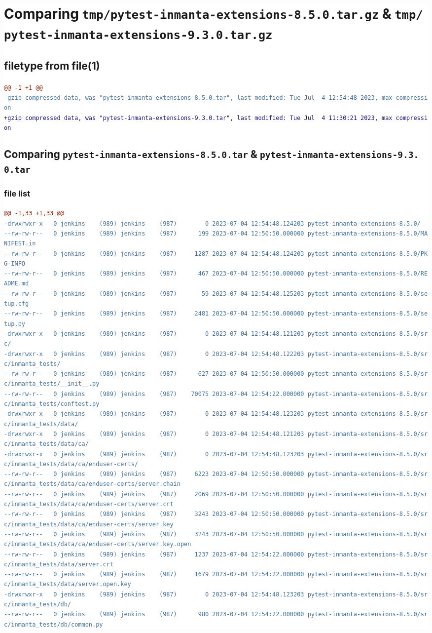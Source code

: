 # Comparing `tmp/pytest-inmanta-extensions-8.5.0.tar.gz` & `tmp/pytest-inmanta-extensions-9.3.0.tar.gz`

## filetype from file(1)

```diff
@@ -1 +1 @@
-gzip compressed data, was "pytest-inmanta-extensions-8.5.0.tar", last modified: Tue Jul  4 12:54:48 2023, max compression
+gzip compressed data, was "pytest-inmanta-extensions-9.3.0.tar", last modified: Tue Jul  4 11:30:21 2023, max compression
```

## Comparing `pytest-inmanta-extensions-8.5.0.tar` & `pytest-inmanta-extensions-9.3.0.tar`

### file list

```diff
@@ -1,33 +1,33 @@
-drwxrwxr-x   0 jenkins    (989) jenkins    (987)        0 2023-07-04 12:54:48.124203 pytest-inmanta-extensions-8.5.0/
--rw-rw-r--   0 jenkins    (989) jenkins    (987)      199 2023-07-04 12:50:50.000000 pytest-inmanta-extensions-8.5.0/MANIFEST.in
--rw-rw-r--   0 jenkins    (989) jenkins    (987)     1287 2023-07-04 12:54:48.124203 pytest-inmanta-extensions-8.5.0/PKG-INFO
--rw-rw-r--   0 jenkins    (989) jenkins    (987)      467 2023-07-04 12:50:50.000000 pytest-inmanta-extensions-8.5.0/README.md
--rw-rw-r--   0 jenkins    (989) jenkins    (987)       59 2023-07-04 12:54:48.125203 pytest-inmanta-extensions-8.5.0/setup.cfg
--rw-rw-r--   0 jenkins    (989) jenkins    (987)     2481 2023-07-04 12:50:50.000000 pytest-inmanta-extensions-8.5.0/setup.py
-drwxrwxr-x   0 jenkins    (989) jenkins    (987)        0 2023-07-04 12:54:48.121203 pytest-inmanta-extensions-8.5.0/src/
-drwxrwxr-x   0 jenkins    (989) jenkins    (987)        0 2023-07-04 12:54:48.122203 pytest-inmanta-extensions-8.5.0/src/inmanta_tests/
--rw-rw-r--   0 jenkins    (989) jenkins    (987)      627 2023-07-04 12:50:50.000000 pytest-inmanta-extensions-8.5.0/src/inmanta_tests/__init__.py
--rw-rw-r--   0 jenkins    (989) jenkins    (987)    70075 2023-07-04 12:54:22.000000 pytest-inmanta-extensions-8.5.0/src/inmanta_tests/conftest.py
-drwxrwxr-x   0 jenkins    (989) jenkins    (987)        0 2023-07-04 12:54:48.123203 pytest-inmanta-extensions-8.5.0/src/inmanta_tests/data/
-drwxrwxr-x   0 jenkins    (989) jenkins    (987)        0 2023-07-04 12:54:48.121203 pytest-inmanta-extensions-8.5.0/src/inmanta_tests/data/ca/
-drwxrwxr-x   0 jenkins    (989) jenkins    (987)        0 2023-07-04 12:54:48.123203 pytest-inmanta-extensions-8.5.0/src/inmanta_tests/data/ca/enduser-certs/
--rw-rw-r--   0 jenkins    (989) jenkins    (987)     6223 2023-07-04 12:50:50.000000 pytest-inmanta-extensions-8.5.0/src/inmanta_tests/data/ca/enduser-certs/server.chain
--rw-rw-r--   0 jenkins    (989) jenkins    (987)     2069 2023-07-04 12:50:50.000000 pytest-inmanta-extensions-8.5.0/src/inmanta_tests/data/ca/enduser-certs/server.crt
--rw-rw-r--   0 jenkins    (989) jenkins    (987)     3243 2023-07-04 12:50:50.000000 pytest-inmanta-extensions-8.5.0/src/inmanta_tests/data/ca/enduser-certs/server.key
--rw-rw-r--   0 jenkins    (989) jenkins    (987)     3243 2023-07-04 12:50:50.000000 pytest-inmanta-extensions-8.5.0/src/inmanta_tests/data/ca/enduser-certs/server.key.open
--rw-rw-r--   0 jenkins    (989) jenkins    (987)     1237 2023-07-04 12:54:22.000000 pytest-inmanta-extensions-8.5.0/src/inmanta_tests/data/server.crt
--rw-rw-r--   0 jenkins    (989) jenkins    (987)     1679 2023-07-04 12:54:22.000000 pytest-inmanta-extensions-8.5.0/src/inmanta_tests/data/server.open.key
-drwxrwxr-x   0 jenkins    (989) jenkins    (987)        0 2023-07-04 12:54:48.123203 pytest-inmanta-extensions-8.5.0/src/inmanta_tests/db/
--rw-rw-r--   0 jenkins    (989) jenkins    (987)      980 2023-07-04 12:54:22.000000 pytest-inmanta-extensions-8.5.0/src/inmanta_tests/db/common.py
```